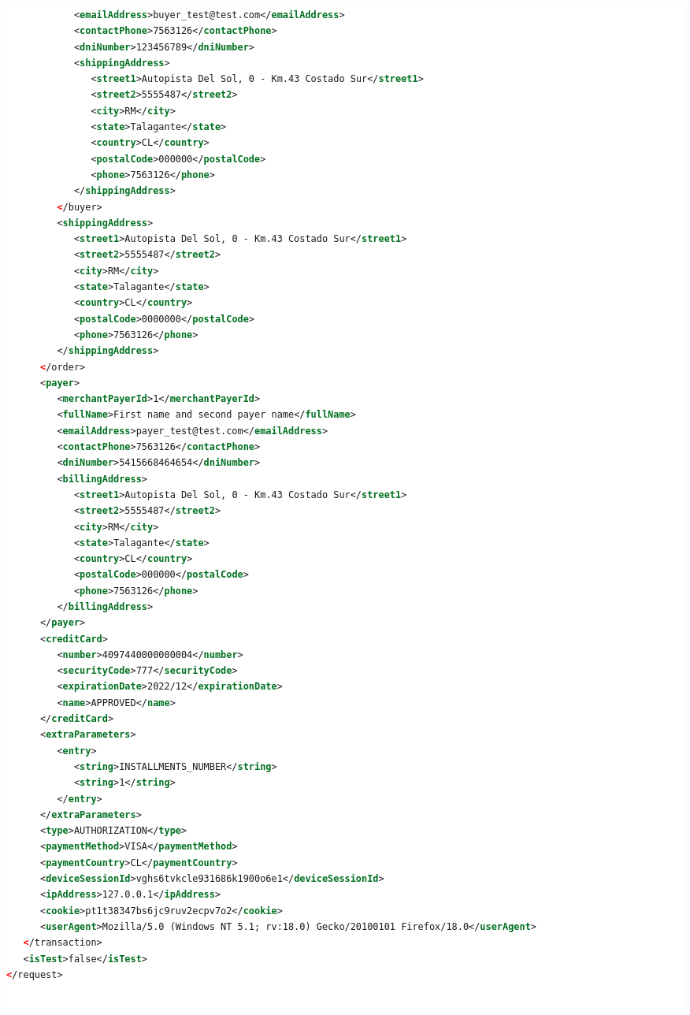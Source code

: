 ```XML
            <emailAddress>buyer_test@test.com</emailAddress>
            <contactPhone>7563126</contactPhone>
            <dniNumber>123456789</dniNumber>
            <shippingAddress>
               <street1>Autopista Del Sol, 0 - Km.43 Costado Sur</street1>
               <street2>5555487</street2>
               <city>RM</city>
               <state>Talagante</state>
               <country>CL</country>
               <postalCode>000000</postalCode>
               <phone>7563126</phone>
            </shippingAddress>
         </buyer>
         <shippingAddress>
            <street1>Autopista Del Sol, 0 - Km.43 Costado Sur</street1>
            <street2>5555487</street2>
            <city>RM</city>
            <state>Talagante</state>
            <country>CL</country>
            <postalCode>0000000</postalCode>
            <phone>7563126</phone>
         </shippingAddress>
      </order>
      <payer>
         <merchantPayerId>1</merchantPayerId>
         <fullName>First name and second payer name</fullName>
         <emailAddress>payer_test@test.com</emailAddress>
         <contactPhone>7563126</contactPhone>
         <dniNumber>5415668464654</dniNumber>
         <billingAddress>
            <street1>Autopista Del Sol, 0 - Km.43 Costado Sur</street1>
            <street2>5555487</street2>
            <city>RM</city>
            <state>Talagante</state>
            <country>CL</country>
            <postalCode>000000</postalCode>
            <phone>7563126</phone>
         </billingAddress>
      </payer>
      <creditCard>
         <number>4097440000000004</number>
         <securityCode>777</securityCode>
         <expirationDate>2022/12</expirationDate>
         <name>APPROVED</name>
      </creditCard>
      <extraParameters>
         <entry>
            <string>INSTALLMENTS_NUMBER</string>
            <string>1</string>
         </entry>
      </extraParameters>
      <type>AUTHORIZATION</type>
      <paymentMethod>VISA</paymentMethod>
      <paymentCountry>CL</paymentCountry>
      <deviceSessionId>vghs6tvkcle931686k1900o6e1</deviceSessionId>
      <ipAddress>127.0.0.1</ipAddress>
      <cookie>pt1t38347bs6jc9ruv2ecpv7o2</cookie>
      <userAgent>Mozilla/5.0 (Windows NT 5.1; rv:18.0) Gecko/20100101 Firefox/18.0</userAgent>
   </transaction>
   <isTest>false</isTest>
</request>
```
<br>